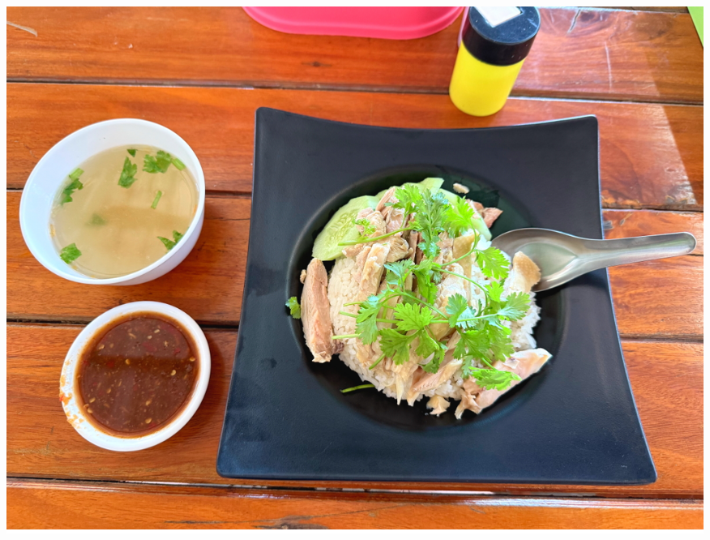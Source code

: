 <a href="20241204_001.JPG" target="_blank"><img src="20241204_001.JPG" alt="サンプル画像" width="900" /></a>